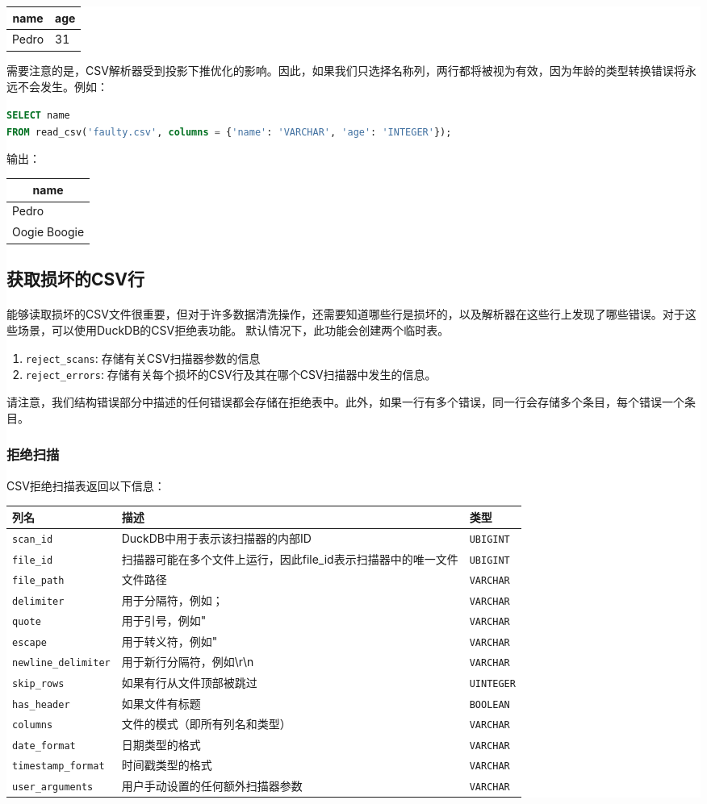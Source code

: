 | name  | age |
|-------|-----|
| Pedro | 31  |

需要注意的是，CSV解析器受到投影下推优化的影响。因此，如果我们只选择名称列，两行都将被视为有效，因为年龄的类型转换错误将永远不会发生。例如：

```sql
SELECT name
FROM read_csv('faulty.csv', columns = {'name': 'VARCHAR', 'age': 'INTEGER'});
```

输出：

|     name     |
|--------------|
|     Pedro    |
| Oogie Boogie |

## 获取损坏的CSV行

能够读取损坏的CSV文件很重要，但对于许多数据清洗操作，还需要知道哪些行是损坏的，以及解析器在这些行上发现了哪些错误。对于这些场景，可以使用DuckDB的CSV拒绝表功能。
默认情况下，此功能会创建两个临时表。

1. `reject_scans`: 存储有关CSV扫描器参数的信息
2. `reject_errors`: 存储有关每个损坏的CSV行及其在哪个CSV扫描器中发生的信息。

请注意，我们结构错误部分中描述的任何错误都会存储在拒绝表中。此外，如果一行有多个错误，同一行会存储多个条目，每个错误一个条目。

### 拒绝扫描

CSV拒绝扫描表返回以下信息：

| 列名 | 描述 | 类型 |
|:--|:-----|:-|
| `scan_id` | DuckDB中用于表示该扫描器的内部ID | `UBIGINT` |
| `file_id` | 扫描器可能在多个文件上运行，因此file_id表示扫描器中的唯一文件 | `UBIGINT` |
| `file_path` | 文件路径 | `VARCHAR` |
| `delimiter` | 用于分隔符，例如； | `VARCHAR` |
| `quote` | 用于引号，例如" | `VARCHAR` |
| `escape` | 用于转义符，例如" | `VARCHAR` |
| `newline_delimiter` | 用于新行分隔符，例如\r\n | `VARCHAR` |
| `skip_rows` | 如果有行从文件顶部被跳过 | `UINTEGER` |
| `has_header` | 如果文件有标题 | `BOOLEAN` |
| `columns` | 文件的模式（即所有列名和类型） | `VARCHAR` |
| `date_format` | 日期类型的格式 | `VARCHAR` |
| `timestamp_format` | 时间戳类型的格式 | `VARCHAR` |
| `user_arguments` | 用户手动设置的任何额外扫描器参数 | `VARCHAR` |
